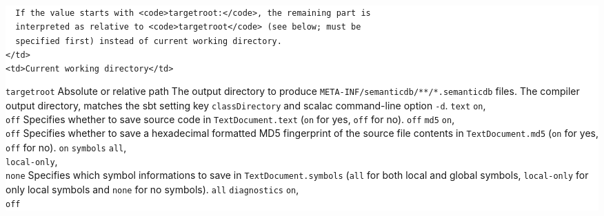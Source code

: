      If the value starts with <code>targetroot:</code>, the remaining part is 
      interpreted as relative to <code>targetroot</code> (see below; must be
      specified first) instead of current working directory.
    </td>
    <td>Current working directory</td>
  </tr>
  <tr>
    <td><code>targetroot</code></td>
    <td>Absolute or relative path</td>
    <td>
      The output directory to produce <code>META-INF/semanticdb/**/*.semanticdb</code>
      files.
    </td>
    <td>
      The compiler output directory, matches the sbt setting key <code>classDirectory</code>
      and scalac command-line option <code>-d</code>.
    </td>
  </tr>
  <tr>
    <td><code>text</code></td>
    <td>
        <code>on</code>,<br/>
        <code>off</code>
    </td>
    <td>
      Specifies whether to save source code in
      <code>TextDocument.text</code> (<code>on</code> for yes,
      <code>off</code> for no).
    </td>
    <td><code>off</code></td>
  </tr>
  <tr>
    <td><code>md5</code></td>
    <td>
        <code>on</code>,<br/>
        <code>off</code>
    </td>
    <td>
      Specifies whether to save a hexadecimal formatted MD5 fingerprint of the source
      file contents in <code>TextDocument.md5</code> (<code>on</code> for yes,
      <code>off</code> for no).
    </td>
    <td><code>on</code></td>
  </tr>
  <tr>
    <td><code>symbols</code></td>
    <td>
        <code>all</code>,<br/>
        <code>local-only</code>,<br/>
        <code>none</code>
    </td>
    <td>
      Specifies which symbol informations to save in
      <code>TextDocument.symbols</code> (<code>all</code> for both local and global symbols,
      <code>local-only</code> for only local symbols and
      <code>none</code> for no symbols).
    </td>
    <td><code>all</code></td>
  </tr>
  <tr>
    <td><code>diagnostics</code></td>
    <td>
        <code>on</code>,<br/>
        <code>off</code>